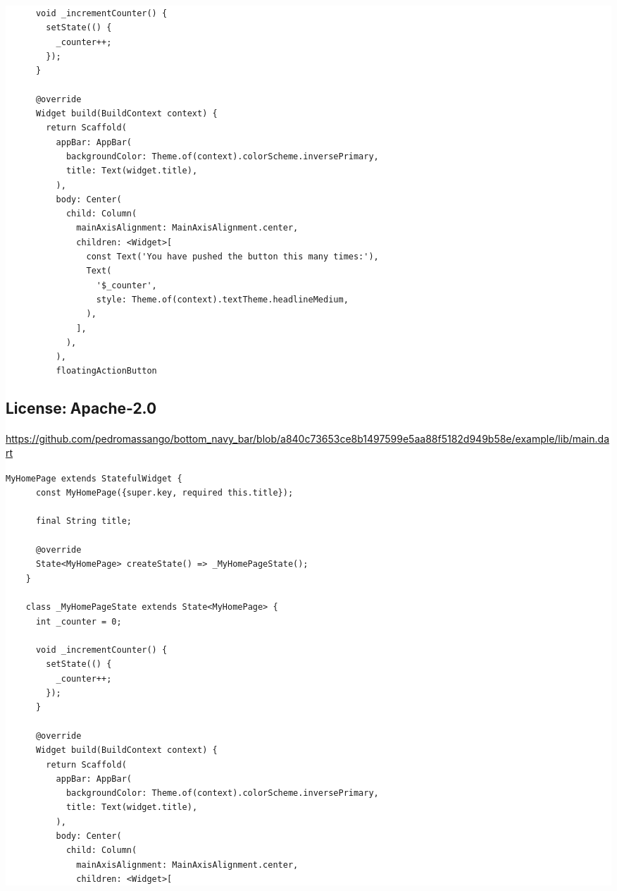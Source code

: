 ```
      void _incrementCounter() {
        setState(() {
          _counter++;
        });
      }

      @override
      Widget build(BuildContext context) {
        return Scaffold(
          appBar: AppBar(
            backgroundColor: Theme.of(context).colorScheme.inversePrimary,
            title: Text(widget.title),
          ),
          body: Center(
            child: Column(
              mainAxisAlignment: MainAxisAlignment.center,
              children: <Widget>[
                const Text('You have pushed the button this many times:'),
                Text(
                  '$_counter',
                  style: Theme.of(context).textTheme.headlineMedium,
                ),
              ],
            ),
          ),
          floatingActionButton
```


## License: Apache-2.0
https://github.com/pedromassango/bottom_navy_bar/blob/a840c73653ce8b1497599e5aa88f5182d949b58e/example/lib/main.dart

```
MyHomePage extends StatefulWidget {
      const MyHomePage({super.key, required this.title});

      final String title;

      @override
      State<MyHomePage> createState() => _MyHomePageState();
    }

    class _MyHomePageState extends State<MyHomePage> {
      int _counter = 0;

      void _incrementCounter() {
        setState(() {
          _counter++;
        });
      }

      @override
      Widget build(BuildContext context) {
        return Scaffold(
          appBar: AppBar(
            backgroundColor: Theme.of(context).colorScheme.inversePrimary,
            title: Text(widget.title),
          ),
          body: Center(
            child: Column(
              mainAxisAlignment: MainAxisAlignment.center,
              children: <Widget>[
```